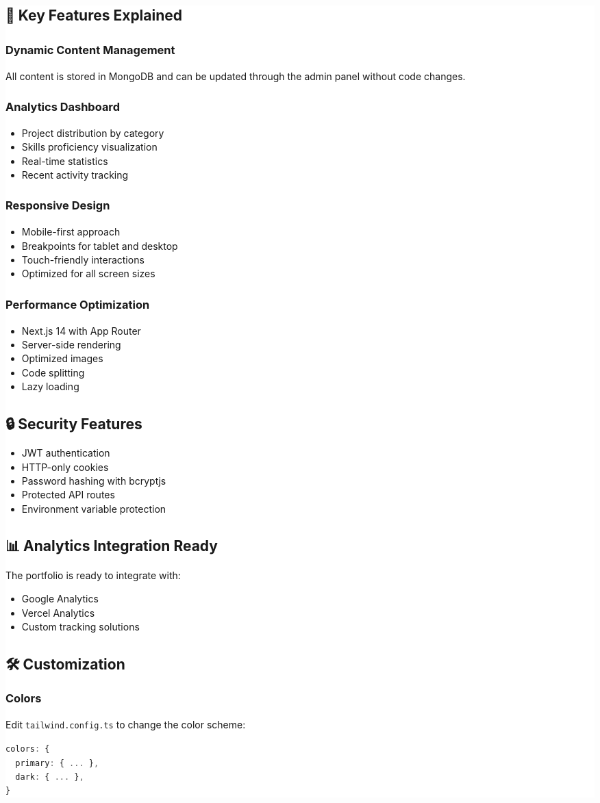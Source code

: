 ## 🎯 Key Features Explained

### Dynamic Content Management
All content is stored in MongoDB and can be updated through the admin panel without code changes.

### Analytics Dashboard
- Project distribution by category
- Skills proficiency visualization
- Real-time statistics
- Recent activity tracking

### Responsive Design
- Mobile-first approach
- Breakpoints for tablet and desktop
- Touch-friendly interactions
- Optimized for all screen sizes

### Performance Optimization
- Next.js 14 with App Router
- Server-side rendering
- Optimized images
- Code splitting
- Lazy loading

## 🔒 Security Features
- JWT authentication
- HTTP-only cookies
- Password hashing with bcryptjs
- Protected API routes
- Environment variable protection

## 📊 Analytics Integration Ready
The portfolio is ready to integrate with:
- Google Analytics
- Vercel Analytics
- Custom tracking solutions

## 🛠️ Customization

### Colors
Edit `tailwind.config.ts` to change the color scheme:
```typescript
colors: {
  primary: { ... },
  dark: { ... },
}
```
